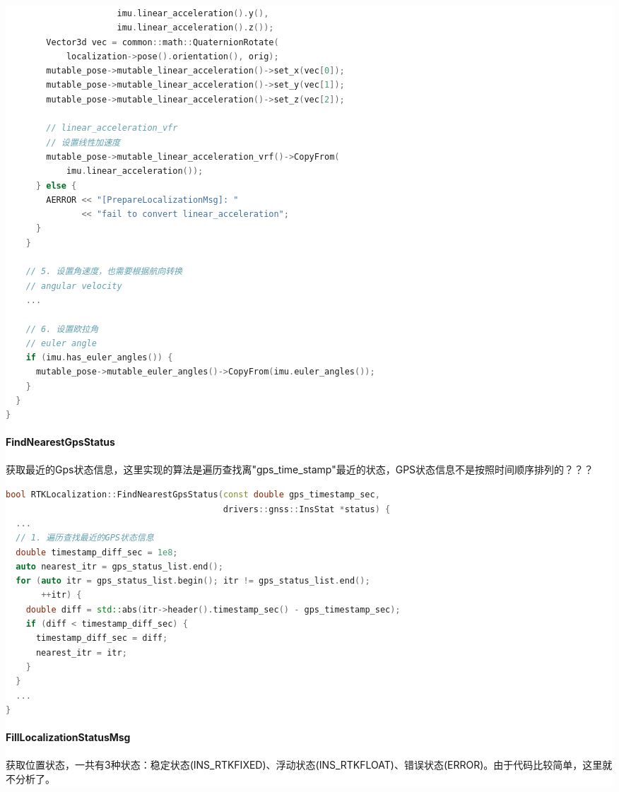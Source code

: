 ```c++
                      imu.linear_acceleration().y(),
                      imu.linear_acceleration().z());
        Vector3d vec = common::math::QuaternionRotate(
            localization->pose().orientation(), orig);
        mutable_pose->mutable_linear_acceleration()->set_x(vec[0]);
        mutable_pose->mutable_linear_acceleration()->set_y(vec[1]);
        mutable_pose->mutable_linear_acceleration()->set_z(vec[2]);

        // linear_acceleration_vfr
        // 设置线性加速度
        mutable_pose->mutable_linear_acceleration_vrf()->CopyFrom(
            imu.linear_acceleration());
      } else {
        AERROR << "[PrepareLocalizationMsg]: "
               << "fail to convert linear_acceleration";
      }
    }

    // 5. 设置角速度，也需要根据航向转换
    // angular velocity
    ...

    // 6. 设置欧拉角
    // euler angle
    if (imu.has_euler_angles()) {
      mutable_pose->mutable_euler_angles()->CopyFrom(imu.euler_angles());
    }
  }
}
```

#### FindNearestGpsStatus
获取最近的Gps状态信息，这里实现的算法是遍历查找离"gps_time_stamp"最近的状态，GPS状态信息不是按照时间顺序排列的？？？
```c++
bool RTKLocalization::FindNearestGpsStatus(const double gps_timestamp_sec,
                                           drivers::gnss::InsStat *status) {
  ...
  // 1. 遍历查找最近的GPS状态信息
  double timestamp_diff_sec = 1e8;
  auto nearest_itr = gps_status_list.end();
  for (auto itr = gps_status_list.begin(); itr != gps_status_list.end();
       ++itr) {
    double diff = std::abs(itr->header().timestamp_sec() - gps_timestamp_sec);
    if (diff < timestamp_diff_sec) {
      timestamp_diff_sec = diff;
      nearest_itr = itr;
    }
  }
  ...
}
```
#### FillLocalizationStatusMsg
获取位置状态，一共有3种状态：稳定状态(INS_RTKFIXED)、浮动状态(INS_RTKFLOAT)、错误状态(ERROR)。由于代码比较简单，这里就不分析了。
